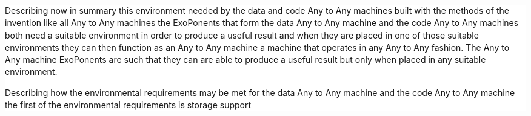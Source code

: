 Describing now in summary this environment needed by the data and code Any to Any machines built with the methods of the invention like all Any to Any machines the ExoPonents that form the data Any to Any machine and the code Any to Any machines both need a suitable environment in order to produce a useful result and when they are placed in one of those suitable environments they can then function as an Any to Any machine a machine that operates in any Any to Any fashion. The Any to Any machine ExoPonents are such that they can are able to produce a useful result but only when placed in any suitable environment.

Describing how the environmental requirements may be met for the data Any to Any machine and the code Any to Any machine the first of the environmental requirements is storage support 

